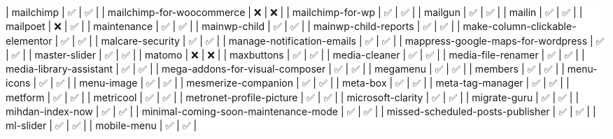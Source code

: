 | mailchimp | ✅ | ✅ |
| mailchimp-for-woocommerce | ❌ | ❌ |
| mailchimp-for-wp | ✅ | ✅ |
| mailgun | ✅ | ✅ |
| mailin | ✅ | ✅ |
| mailpoet | ❌ | ✅ |
| maintenance | ✅ | ✅ |
| mainwp-child | ✅ | ✅ |
| mainwp-child-reports | ✅ | ✅ |
| make-column-clickable-elementor | ✅ | ✅ |
| malcare-security | ✅ | ✅ |
| manage-notification-emails | ✅ | ✅ |
| mappress-google-maps-for-wordpress | ✅ | ✅ |
| master-slider | ✅ | ✅ |
| matomo | ❌ | ❌ |
| maxbuttons | ✅ | ✅ |
| media-cleaner | ✅ | ✅ |
| media-file-renamer | ✅ | ✅ |
| media-library-assistant | ✅ | ✅ |
| mega-addons-for-visual-composer | ✅ | ✅ |
| megamenu | ✅ | ✅ |
| members | ✅ | ✅ |
| menu-icons | ✅ | ✅ |
| menu-image | ✅ | ✅ |
| mesmerize-companion | ✅ | ✅ |
| meta-box | ✅ | ✅ |
| meta-tag-manager | ✅ | ✅ |
| metform | ✅ | ✅ |
| metricool | ✅ | ✅ |
| metronet-profile-picture | ✅ | ✅ |
| microsoft-clarity | ✅ | ✅ |
| migrate-guru | ✅ | ✅ |
| mihdan-index-now | ✅ | ✅ |
| minimal-coming-soon-maintenance-mode | ✅ | ✅ |
| missed-scheduled-posts-publisher | ✅ | ✅ |
| ml-slider | ✅ | ✅ |
| mobile-menu | ✅ | ✅ |
